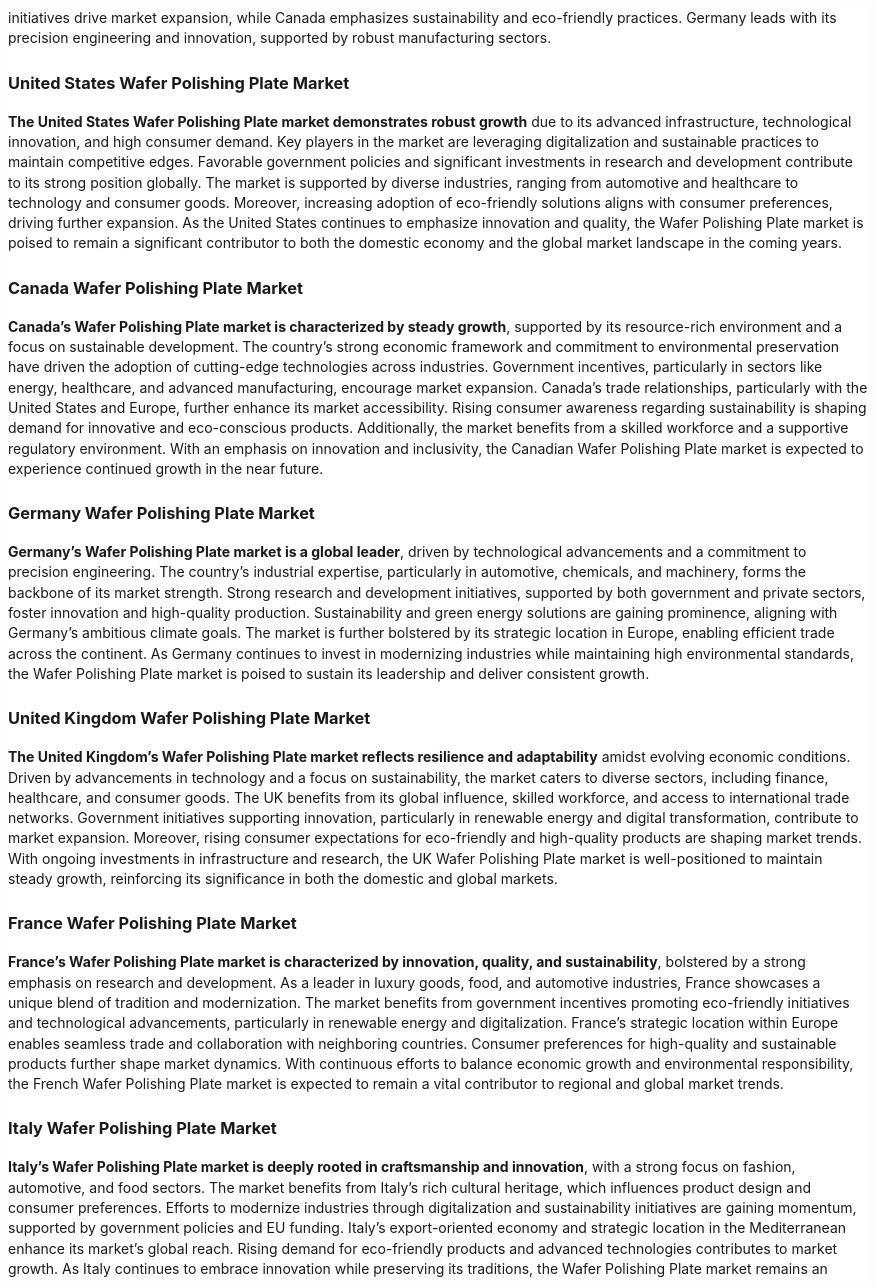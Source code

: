 initiatives drive market expansion, while Canada emphasizes sustainability and eco-friendly practices. Germany leads with its precision engineering and innovation, supported by robust manufacturing sectors.</span></em></p></blockquote><h3><strong>United States Wafer Polishing Plate Market</strong></h3><p><strong>The United States Wafer Polishing Plate market demonstrates robust growth</strong> due to its advanced infrastructure, technological innovation, and high consumer demand. Key players in the market are leveraging digitalization and sustainable practices to maintain competitive edges. Favorable government policies and significant investments in research and development contribute to its strong position globally. The market is supported by diverse industries, ranging from automotive and healthcare to technology and consumer goods. Moreover, increasing adoption of eco-friendly solutions aligns with consumer preferences, driving further expansion. As the United States continues to emphasize innovation and quality, the Wafer Polishing Plate market is poised to remain a significant contributor to both the domestic economy and the global market landscape in the coming years.</p><h3><strong>Canada Wafer Polishing Plate Market</strong></h3><p><strong>Canada&rsquo;s Wafer Polishing Plate market is characterized by steady growth</strong>, supported by its resource-rich environment and a focus on sustainable development. The country&rsquo;s strong economic framework and commitment to environmental preservation have driven the adoption of cutting-edge technologies across industries. Government incentives, particularly in sectors like energy, healthcare, and advanced manufacturing, encourage market expansion. Canada&rsquo;s trade relationships, particularly with the United States and Europe, further enhance its market accessibility. Rising consumer awareness regarding sustainability is shaping demand for innovative and eco-conscious products. Additionally, the market benefits from a skilled workforce and a supportive regulatory environment. With an emphasis on innovation and inclusivity, the Canadian Wafer Polishing Plate market is expected to experience continued growth in the near future.</p><h3><strong>Germany Wafer Polishing Plate Market</strong></h3><p><strong>Germany&rsquo;s Wafer Polishing Plate market is a global leader</strong>, driven by technological advancements and a commitment to precision engineering. The country&rsquo;s industrial expertise, particularly in automotive, chemicals, and machinery, forms the backbone of its market strength. Strong research and development initiatives, supported by both government and private sectors, foster innovation and high-quality production. Sustainability and green energy solutions are gaining prominence, aligning with Germany&rsquo;s ambitious climate goals. The market is further bolstered by its strategic location in Europe, enabling efficient trade across the continent. As Germany continues to invest in modernizing industries while maintaining high environmental standards, the Wafer Polishing Plate market is poised to sustain its leadership and deliver consistent growth.</p><h3><strong>United Kingdom Wafer Polishing Plate Market</strong></h3><p><strong>The United Kingdom&rsquo;s Wafer Polishing Plate market reflects resilience and adaptability</strong> amidst evolving economic conditions. Driven by advancements in technology and a focus on sustainability, the market caters to diverse sectors, including finance, healthcare, and consumer goods. The UK benefits from its global influence, skilled workforce, and access to international trade networks. Government initiatives supporting innovation, particularly in renewable energy and digital transformation, contribute to market expansion. Moreover, rising consumer expectations for eco-friendly and high-quality products are shaping market trends. With ongoing investments in infrastructure and research, the UK Wafer Polishing Plate market is well-positioned to maintain steady growth, reinforcing its significance in both the domestic and global markets.</p><h3><strong>France Wafer Polishing Plate Market</strong></h3><p><strong>France&rsquo;s Wafer Polishing Plate market is characterized by innovation, quality, and sustainability</strong>, bolstered by a strong emphasis on research and development. As a leader in luxury goods, food, and automotive industries, France showcases a unique blend of tradition and modernization. The market benefits from government incentives promoting eco-friendly initiatives and technological advancements, particularly in renewable energy and digitalization. France&rsquo;s strategic location within Europe enables seamless trade and collaboration with neighboring countries. Consumer preferences for high-quality and sustainable products further shape market dynamics. With continuous efforts to balance economic growth and environmental responsibility, the French Wafer Polishing Plate market is expected to remain a vital contributor to regional and global market trends.</p><h3><strong>Italy Wafer Polishing Plate Market</strong></h3><p><strong>Italy&rsquo;s Wafer Polishing Plate market is deeply rooted in craftsmanship and innovation</strong>, with a strong focus on fashion, automotive, and food sectors. The market benefits from Italy&rsquo;s rich cultural heritage, which influences product design and consumer preferences. Efforts to modernize industries through digitalization and sustainability initiatives are gaining momentum, supported by government policies and EU funding. Italy&rsquo;s export-oriented economy and strategic location in the Mediterranean enhance its market&rsquo;s global reach. Rising demand for eco-friendly products and advanced technologies contributes to market growth. As Italy continues to embrace innovation while preserving its traditions, the Wafer Polishing Plate market remains an